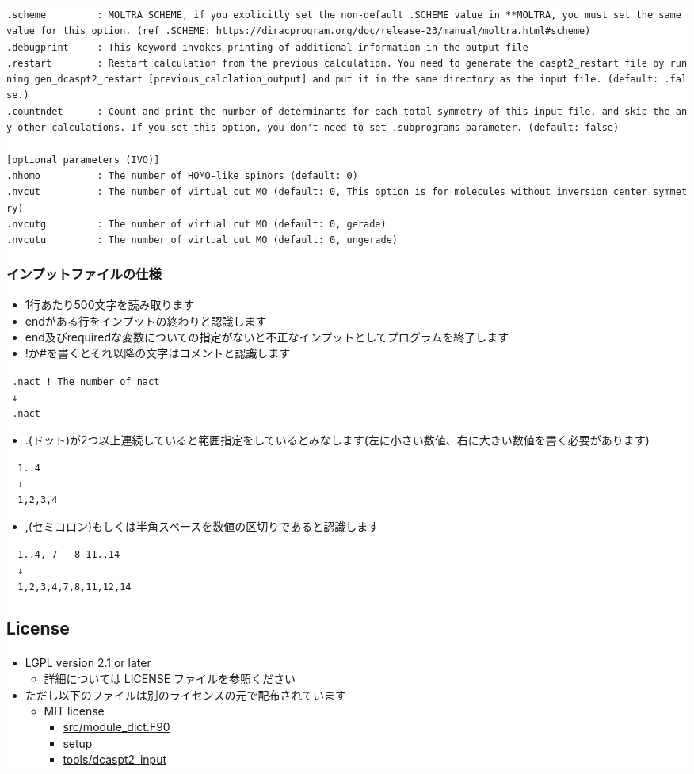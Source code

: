```in
.scheme         : MOLTRA SCHEME, if you explicitly set the non-default .SCHEME value in **MOLTRA, you must set the same value for this option. (ref .SCHEME: https://diracprogram.org/doc/release-23/manual/moltra.html#scheme)
.debugprint     : This keyword invokes printing of additional information in the output file
.restart        : Restart calculation from the previous calculation. You need to generate the caspt2_restart file by running gen_dcaspt2_restart [previous_calclation_output] and put it in the same directory as the input file. (default: .false.)
.countndet      : Count and print the number of determinants for each total symmetry of this input file, and skip the any other calculations. If you set this option, you don't need to set .subprograms parameter. (default: false)

[optional parameters (IVO)]
.nhomo          : The number of HOMO-like spinors (default: 0)
.nvcut          : The number of virtual cut MO (default: 0, This option is for molecules without inversion center symmetry)
.nvcutg         : The number of virtual cut MO (default: 0, gerade)
.nvcutu         : The number of virtual cut MO (default: 0, ungerade)
```

### インプットファイルの仕様

- 1行あたり500文字を読み取ります
- endがある行をインプットの終わりと認識します
- end及びrequiredな変数についての指定がないと不正なインプットとしてプログラムを終了します
- \!か\#を書くとそれ以降の文字はコメントと認識します

```in
 .nact ! The number of nact
 ↓
 .nact
```

- .(ドット)が2つ以上連続していると範囲指定をしているとみなします(左に小さい数値、右に大きい数値を書く必要があります)

```in
  1..4
  ↓
  1,2,3,4
```

- ,(セミコロン)もしくは半角スペースを数値の区切りであると認識します

```in
  1..4, 7   8 11..14
  ↓
  1,2,3,4,7,8,11,12,14
```

## License

- LGPL version 2.1 or later
  - 詳細については [LICENSE](LICENSE) ファイルを参照ください
- ただし以下のファイルは別のライセンスの元で配布されています
  - MIT license
    - [src/module_dict.F90](src/module_dict.F90)
    - [setup](setup)
    - [tools/dcaspt2_input](tools/dcaspt2_input)
